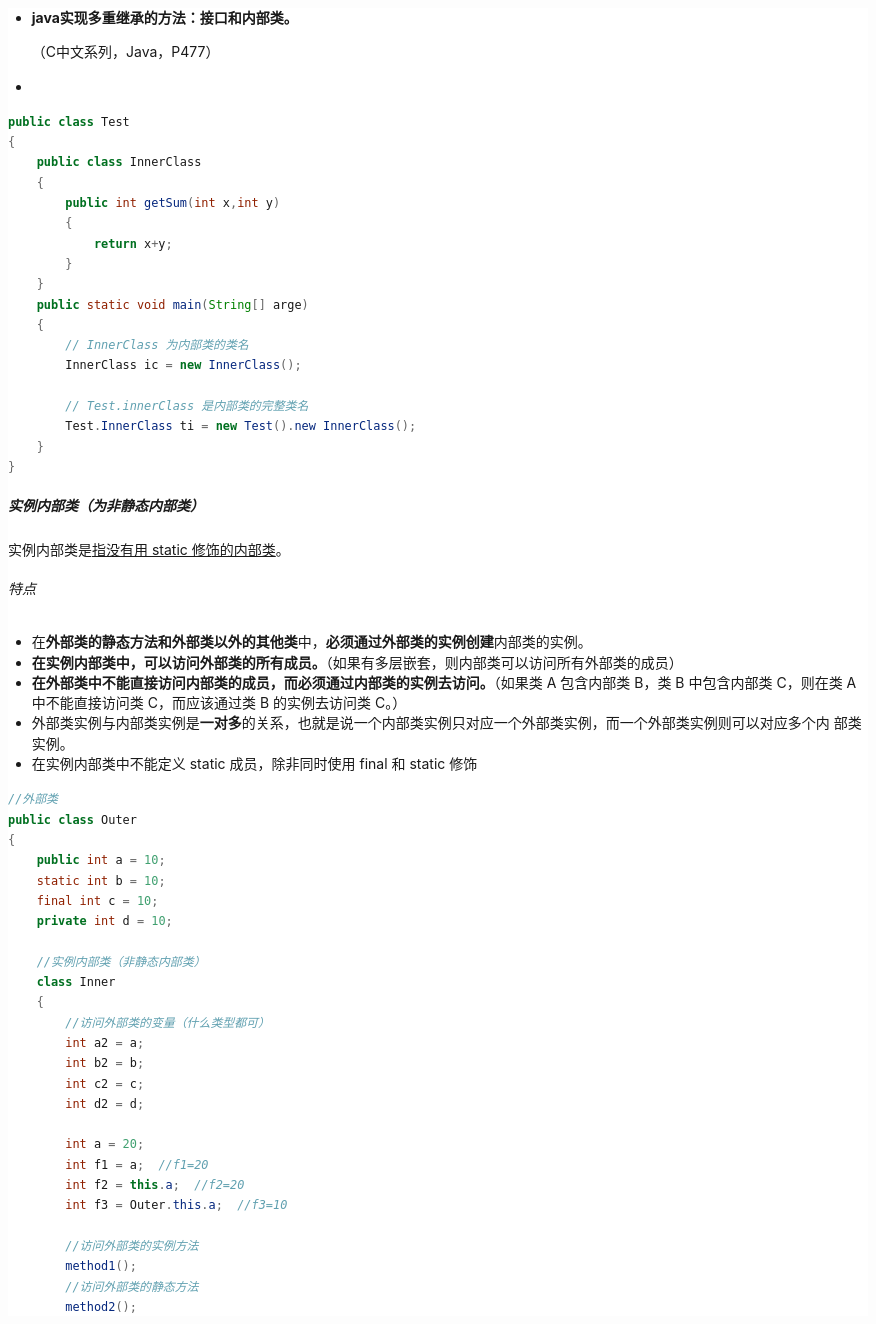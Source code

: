 - **java实现多重继承的方法：接口和内部类。**

  （C中文系列，Java，P477）

- 

```java
public class Test
{
    public class InnerClass
    {
        public int getSum(int x,int y)
        {
            return x+y;
        }
    }
    public static void main(String[] arge)
    {
        // InnerClass 为内部类的类名
        InnerClass ic = new InnerClass(); 
        
        // Test.innerClass 是内部类的完整类名
        Test.InnerClass ti = new Test().new InnerClass();
    }
}
```

##### 实例内部类（为非静态内部类）

实例内部类是<u>指没有用 static 修饰的内部类</u>。

###### 特点

- 在**外部类的静态方法和外部类以外的其他类**中，**必须通过外部类的实例创建**内部类的实例。
- **在实例内部类中，可以访问外部类的所有成员。**（如果有多层嵌套，则内部类可以访问所有外部类的成员）
- **在外部类中不能直接访问内部类的成员，而必须通过内部类的实例去访问。**（如果类 A 包含内部类 B，类 B 中包含内部类 C，则在类 A 中不能直接访问类 C，而应该通过类 B 的实例去访问类 C。）
- 外部类实例与内部类实例是**一对多**的关系，也就是说一个内部类实例只对应一个外部类实例，而一个外部类实例则可以对应多个内 部类实例。
- 在实例内部类中不能定义 static 成员，除非同时使用 final 和 static 修饰

```java
//外部类
public class Outer
{
    public int a = 10;
    static int b = 10;
    final int c = 10;
    private int d = 10;
    
    //实例内部类（非静态内部类）
    class Inner
    {
        //访问外部类的变量（什么类型都可）
        int a2 = a;
        int b2 = b;
        int c2 = c;
        int d2 = d;
        
        int a = 20;
        int f1 = a;  //f1=20
        int f2 = this.a;  //f2=20
        int f3 = Outer.this.a;  //f3=10
        
        //访问外部类的实例方法
        method1();
        //访问外部类的静态方法
        method2();
```